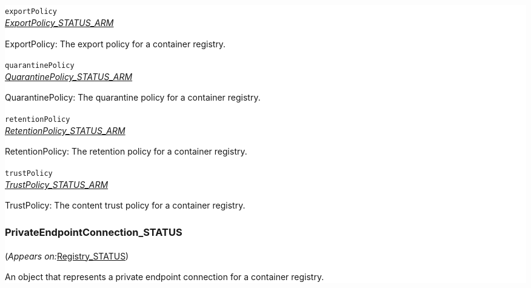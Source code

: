 <tr>
<td>
<code>exportPolicy</code><br/>
<em>
<a href="#containerregistry.azure.com/v1api20210901.ExportPolicy_STATUS_ARM">
ExportPolicy_STATUS_ARM
</a>
</em>
</td>
<td>
<p>ExportPolicy: The export policy for a container registry.</p>
</td>
</tr>
<tr>
<td>
<code>quarantinePolicy</code><br/>
<em>
<a href="#containerregistry.azure.com/v1api20210901.QuarantinePolicy_STATUS_ARM">
QuarantinePolicy_STATUS_ARM
</a>
</em>
</td>
<td>
<p>QuarantinePolicy: The quarantine policy for a container registry.</p>
</td>
</tr>
<tr>
<td>
<code>retentionPolicy</code><br/>
<em>
<a href="#containerregistry.azure.com/v1api20210901.RetentionPolicy_STATUS_ARM">
RetentionPolicy_STATUS_ARM
</a>
</em>
</td>
<td>
<p>RetentionPolicy: The retention policy for a container registry.</p>
</td>
</tr>
<tr>
<td>
<code>trustPolicy</code><br/>
<em>
<a href="#containerregistry.azure.com/v1api20210901.TrustPolicy_STATUS_ARM">
TrustPolicy_STATUS_ARM
</a>
</em>
</td>
<td>
<p>TrustPolicy: The content trust policy for a container registry.</p>
</td>
</tr>
</tbody>
</table>
<h3 id="containerregistry.azure.com/v1api20210901.PrivateEndpointConnection_STATUS">PrivateEndpointConnection_STATUS
</h3>
<p>
(<em>Appears on:</em><a href="#containerregistry.azure.com/v1api20210901.Registry_STATUS">Registry_STATUS</a>)
</p>
<div>
<p>An object that represents a private endpoint connection for a container registry.</p>
</div>